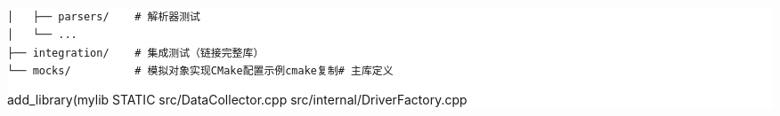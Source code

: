     │   ├── parsers/    # 解析器测试
    │   └── ...
    ├── integration/    # 集成测试（链接完整库）
    └── mocks/          # 模拟对象实现CMake配置示例cmake复制# 主库定义
add_library(mylib STATIC
    src/DataCollector.cpp
    src/internal/DriverFactory.cpp
